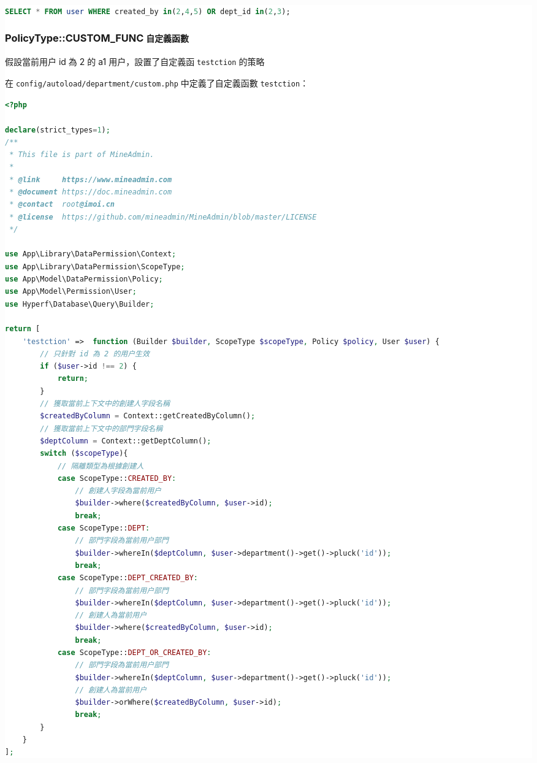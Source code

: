 ```sql
SELECT * FROM user WHERE created_by in(2,4,5) OR dept_id in(2,3);
```

### PolicyType::CUSTOM_FUNC `自定義函數`

假設當前用户 id 為 2 的 a1 用户，設置了自定義函 `testction` 的策略

在 `config/autoload/department/custom.php` 中定義了自定義函數 `testction`：

```php
<?php

declare(strict_types=1);
/**
 * This file is part of MineAdmin.
 *
 * @link     https://www.mineadmin.com
 * @document https://doc.mineadmin.com
 * @contact  root@imoi.cn
 * @license  https://github.com/mineadmin/MineAdmin/blob/master/LICENSE
 */

use App\Library\DataPermission\Context;
use App\Library\DataPermission\ScopeType;
use App\Model\DataPermission\Policy;
use App\Model\Permission\User;
use Hyperf\Database\Query\Builder;

return [
    'testction' =>  function (Builder $builder, ScopeType $scopeType, Policy $policy, User $user) {
        // 只針對 id 為 2 的用户生效
        if ($user->id !== 2) {
            return;
        }
        // 獲取當前上下文中的創建人字段名稱
        $createdByColumn = Context::getCreatedByColumn();
        // 獲取當前上下文中的部門字段名稱
        $deptColumn = Context::getDeptColumn();
        switch ($scopeType){
            // 隔離類型為根據創建人
            case ScopeType::CREATED_BY:
                // 創建人字段為當前用户
                $builder->where($createdByColumn, $user->id);
                break;
            case ScopeType::DEPT:
                // 部門字段為當前用户部門
                $builder->whereIn($deptColumn, $user->department()->get()->pluck('id'));
                break;
            case ScopeType::DEPT_CREATED_BY:
                // 部門字段為當前用户部門
                $builder->whereIn($deptColumn, $user->department()->get()->pluck('id'));
                // 創建人為當前用户
                $builder->where($createdByColumn, $user->id);
                break;
            case ScopeType::DEPT_OR_CREATED_BY:
                // 部門字段為當前用户部門
                $builder->whereIn($deptColumn, $user->department()->get()->pluck('id'));
                // 創建人為當前用户
                $builder->orWhere($createdByColumn, $user->id);
                break;
        }
    }
];

```